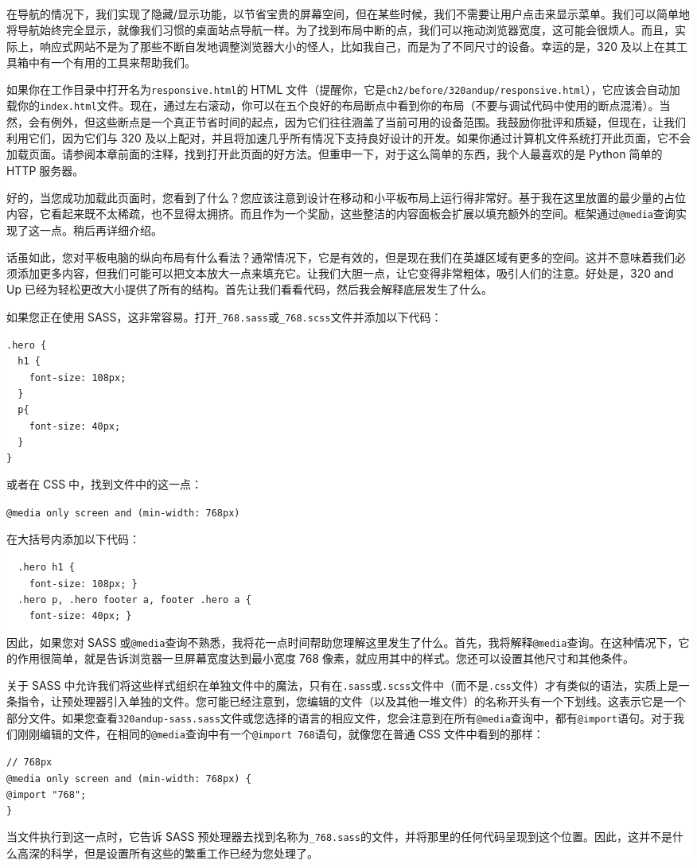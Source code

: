 在导航的情况下，我们实现了隐藏/显示功能，以节省宝贵的屏幕空间，但在某些时候，我们不需要让用户点击来显示菜单。我们可以简单地将导航始终完全显示，就像我们习惯的桌面站点导航一样。为了找到布局中断的点，我们可以拖动浏览器宽度，这可能会很烦人。而且，实际上，响应式网站不是为了那些不断自发地调整浏览器大小的怪人，比如我自己，而是为了不同尺寸的设备。幸运的是，320 及以上在其工具箱中有一个有用的工具来帮助我们。

如果你在工作目录中打开名为`responsive.html`的 HTML 文件（提醒你，它是`ch2/before/320andup/responsive.html`），它应该会自动加载你的`index.html`文件。现在，通过左右滚动，你可以在五个良好的布局断点中看到你的布局（不要与调试代码中使用的断点混淆）。当然，会有例外，但这些断点是一个真正节省时间的起点，因为它们往往涵盖了当前可用的设备范围。我鼓励你批评和质疑，但现在，让我们利用它们，因为它们与 320 及以上配对，并且将加速几乎所有情况下支持良好设计的开发。如果你通过计算机文件系统打开此页面，它不会加载页面。请参阅本章前面的注释，找到打开此页面的好方法。但重申一下，对于这么简单的东西，我个人最喜欢的是 Python 简单的 HTTP 服务器。

好的，当您成功加载此页面时，您看到了什么？您应该注意到设计在移动和小平板布局上运行得非常好。基于我在这里放置的最少量的占位内容，它看起来既不太稀疏，也不显得太拥挤。而且作为一个奖励，这些整洁的内容面板会扩展以填充额外的空间。框架通过`@media`查询实现了这一点。稍后再详细介绍。

话虽如此，您对平板电脑的纵向布局有什么看法？通常情况下，它是有效的，但是现在我们在英雄区域有更多的空间。这并不意味着我们必须添加更多内容，但我们可能可以把文本放大一点来填充它。让我们大胆一点，让它变得非常粗体，吸引人们的注意。好处是，320 and Up 已经为轻松更改大小提供了所有的结构。首先让我们看看代码，然后我会解释底层发生了什么。

如果您正在使用 SASS，这非常容易。打开`_768.sass`或`_768.scss`文件并添加以下代码：

```html
.hero {
  h1 {
    font-size: 108px;
  }
  p{
    font-size: 40px;
  }
}
```

或者在 CSS 中，找到文件中的这一点：

```html
@media only screen and (min-width: 768px) 
```

在大括号内添加以下代码：

```html
  .hero h1 {
    font-size: 108px; }
  .hero p, .hero footer a, footer .hero a {
    font-size: 40px; }
```

因此，如果您对 SASS 或`@media`查询不熟悉，我将花一点时间帮助您理解这里发生了什么。首先，我将解释`@media`查询。在这种情况下，它的作用很简单，就是告诉浏览器一旦屏幕宽度达到最小宽度 768 像素，就应用其中的样式。您还可以设置其他尺寸和其他条件。

关于 SASS 中允许我们将这些样式组织在单独文件中的魔法，只有在`.sass`或`.scss`文件中（而不是`.css`文件）才有类似的语法，实质上是一条指令，让预处理器引入单独的文件。您可能已经注意到，您编辑的文件（以及其他一堆文件）的名称开头有一个下划线。这表示它是一个部分文件。如果您查看`320andup-sass.sass`文件或您选择的语言的相应文件，您会注意到在所有`@media`查询中，都有`@import`语句。对于我们刚刚编辑的文件，在相同的`@media`查询中有一个`@import 768`语句，就像您在普通 CSS 文件中看到的那样：

```html
// 768px
@media only screen and (min-width: 768px) {
@import "768";
}
```

当文件执行到这一点时，它告诉 SASS 预处理器去找到名称为`_768.sass`的文件，并将那里的任何代码呈现到这个位置。因此，这并不是什么高深的科学，但是设置所有这些的繁重工作已经为您处理了。
